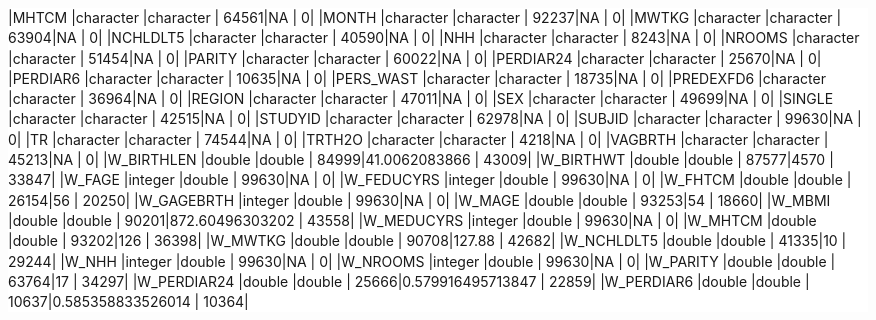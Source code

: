 |MHTCM          |character          |character       |         64561|NA                |     0|
|MONTH          |character          |character       |         92237|NA                |     0|
|MWTKG          |character          |character       |         63904|NA                |     0|
|NCHLDLT5       |character          |character       |         40590|NA                |     0|
|NHH            |character          |character       |          8243|NA                |     0|
|NROOMS         |character          |character       |         51454|NA                |     0|
|PARITY         |character          |character       |         60022|NA                |     0|
|PERDIAR24      |character          |character       |         25670|NA                |     0|
|PERDIAR6       |character          |character       |         10635|NA                |     0|
|PERS_WAST      |character          |character       |         18735|NA                |     0|
|PREDEXFD6      |character          |character       |         36964|NA                |     0|
|REGION         |character          |character       |         47011|NA                |     0|
|SEX            |character          |character       |         49699|NA                |     0|
|SINGLE         |character          |character       |         42515|NA                |     0|
|STUDYID        |character          |character       |         62978|NA                |     0|
|SUBJID         |character          |character       |         99630|NA                |     0|
|TR             |character          |character       |         74544|NA                |     0|
|TRTH2O         |character          |character       |          4218|NA                |     0|
|VAGBRTH        |character          |character       |         45213|NA                |     0|
|W_BIRTHLEN     |double             |double          |         84999|41.0062083866     | 43009|
|W_BIRTHWT      |double             |double          |         87577|4570              | 33847|
|W_FAGE         |integer            |double          |         99630|NA                |     0|
|W_FEDUCYRS     |integer            |double          |         99630|NA                |     0|
|W_FHTCM        |double             |double          |         26154|56                | 20250|
|W_GAGEBRTH     |integer            |double          |         99630|NA                |     0|
|W_MAGE         |double             |double          |         93253|54                | 18660|
|W_MBMI         |double             |double          |         90201|872.60496303202   | 43558|
|W_MEDUCYRS     |integer            |double          |         99630|NA                |     0|
|W_MHTCM        |double             |double          |         93202|126               | 36398|
|W_MWTKG        |double             |double          |         90708|127.88            | 42682|
|W_NCHLDLT5     |double             |double          |         41335|10                | 29244|
|W_NHH          |integer            |double          |         99630|NA                |     0|
|W_NROOMS       |integer            |double          |         99630|NA                |     0|
|W_PARITY       |double             |double          |         63764|17                | 34297|
|W_PERDIAR24    |double             |double          |         25666|0.579916495713847 | 22859|
|W_PERDIAR6     |double             |double          |         10637|0.585358833526014 | 10364|
